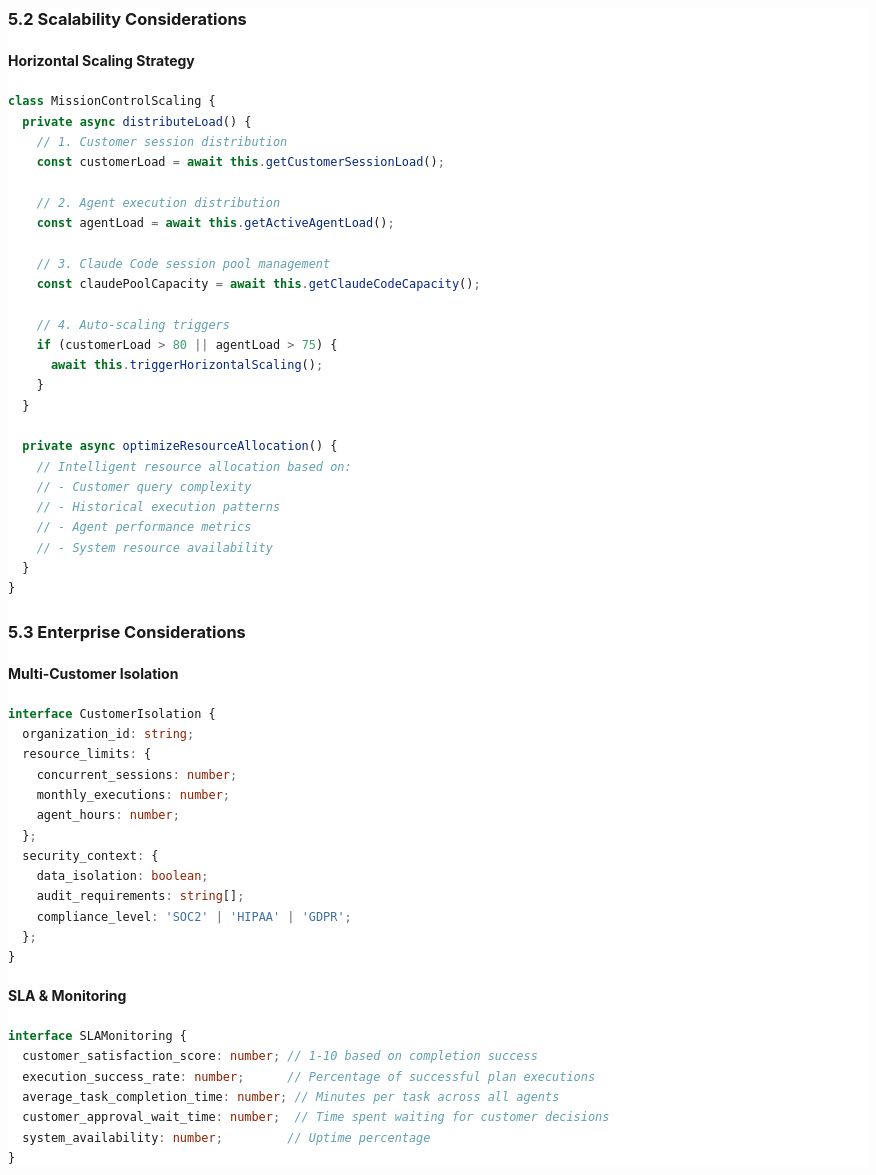 ### 5.2 Scalability Considerations

#### Horizontal Scaling Strategy
```typescript
class MissionControlScaling {
  private async distributeLoad() {
    // 1. Customer session distribution
    const customerLoad = await this.getCustomerSessionLoad();
    
    // 2. Agent execution distribution
    const agentLoad = await this.getActiveAgentLoad();
    
    // 3. Claude Code session pool management
    const claudePoolCapacity = await this.getClaudeCodeCapacity();
    
    // 4. Auto-scaling triggers
    if (customerLoad > 80 || agentLoad > 75) {
      await this.triggerHorizontalScaling();
    }
  }
  
  private async optimizeResourceAllocation() {
    // Intelligent resource allocation based on:
    // - Customer query complexity
    // - Historical execution patterns
    // - Agent performance metrics
    // - System resource availability
  }
}
```

### 5.3 Enterprise Considerations

#### Multi-Customer Isolation
```typescript
interface CustomerIsolation {
  organization_id: string;
  resource_limits: {
    concurrent_sessions: number;
    monthly_executions: number;
    agent_hours: number;
  };
  security_context: {
    data_isolation: boolean;
    audit_requirements: string[];
    compliance_level: 'SOC2' | 'HIPAA' | 'GDPR';
  };
}
```

#### SLA & Monitoring
```typescript
interface SLAMonitoring {
  customer_satisfaction_score: number; // 1-10 based on completion success
  execution_success_rate: number;      // Percentage of successful plan executions
  average_task_completion_time: number; // Minutes per task across all agents
  customer_approval_wait_time: number;  // Time spent waiting for customer decisions
  system_availability: number;         // Uptime percentage
}
```
